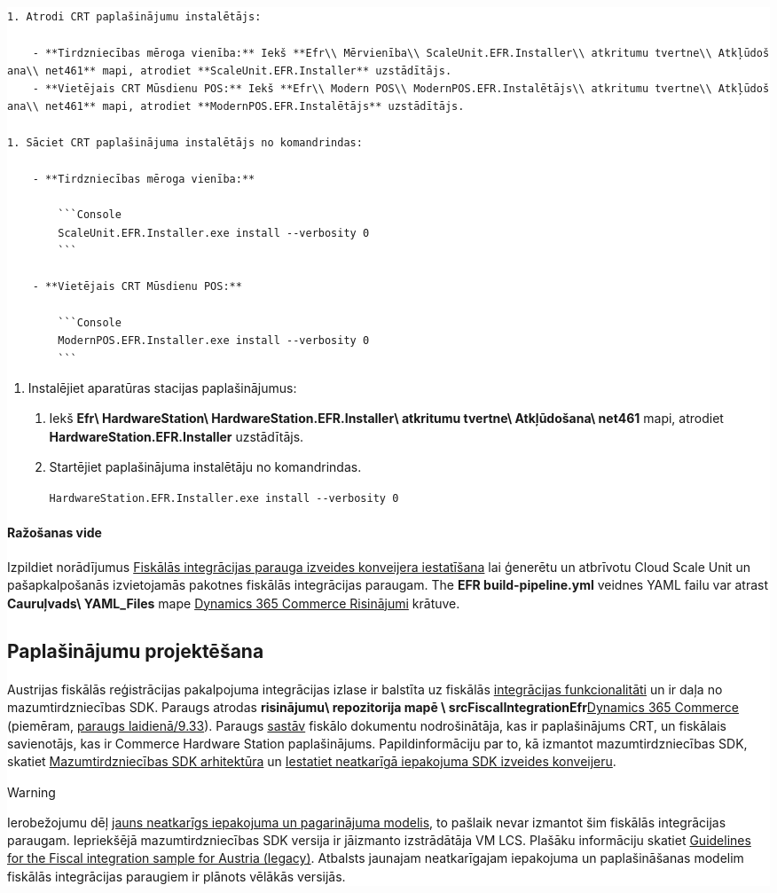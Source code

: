     1. Atrodi CRT paplašinājumu instalētājs:

        - **Tirdzniecības mēroga vienība:** Iekš **Efr\\ Mērvienība\\ ScaleUnit.EFR.Installer\\ atkritumu tvertne\\ Atkļūdošana\\ net461** mapi, atrodiet **ScaleUnit.EFR.Installer** uzstādītājs.
        - **Vietējais CRT Mūsdienu POS:** Iekš **Efr\\ Modern POS\\ ModernPOS.EFR.Instalētājs\\ atkritumu tvertne\\ Atkļūdošana\\ net461** mapi, atrodiet **ModernPOS.EFR.Instalētājs** uzstādītājs.

    1. Sāciet CRT paplašinājuma instalētājs no komandrindas:

        - **Tirdzniecības mēroga vienība:**

            ```Console
            ScaleUnit.EFR.Installer.exe install --verbosity 0
            ```

        - **Vietējais CRT Mūsdienu POS:**

            ```Console
            ModernPOS.EFR.Installer.exe install --verbosity 0
            ```

1. Instalējiet aparatūras stacijas paplašinājumus:

    1. Iekš **Efr\\ HardwareStation\\ HardwareStation.EFR.Installer\\ atkritumu tvertne\\ Atkļūdošana\\ net461** mapi, atrodiet **HardwareStation.EFR.Installer** uzstādītājs.
    1. Startējiet paplašinājuma instalētāju no komandrindas.

        ```Console
        HardwareStation.EFR.Installer.exe install --verbosity 0
        ```

#### <a name="production-environment"></a>Ražošanas vide

Izpildiet norādījumus [Fiskālās integrācijas parauga izveides konveijera iestatīšana](fiscal-integration-sample-build-pipeline.md) lai ģenerētu un atbrīvotu Cloud Scale Unit un pašapkalpošanās izvietojamās pakotnes fiskālās integrācijas paraugam. The **EFR build-pipeline.yml** veidnes YAML failu var atrast **Cauruļvads\\ YAML_Files** mape [Dynamics 365 Commerce Risinājumi](https://github.com/microsoft/Dynamics365Commerce.Solutions) krātuve.

## <a name="design-of-extensions"></a>Paplašinājumu projektēšana

Austrijas fiskālās reģistrācijas pakalpojuma integrācijas izlase ir balstīta uz fiskālās [integrācijas funkcionalitāti](fiscal-integration-for-retail-channel.md) un ir daļa no mazumtirdzniecības SDK. Paraugs atrodas **risinājumu\\ repozitorija mapē \\ srcFiscalIntegrationEfr**[Dynamics 365 Commerce](https://github.com/microsoft/Dynamics365Commerce.Solutions/) (piemēram, [paraugs laidienā/9.33](https://github.com/microsoft/Dynamics365Commerce.Solutions/tree/release/9.33/src/FiscalIntegration/Efr)). Paraugs [sastāv](fiscal-integration-for-retail-channel.md#fiscal-registration-process-and-fiscal-integration-samples-for-fiscal-devices-and-services) fiskālo dokumentu nodrošinātāja, kas ir paplašinājums CRT, un fiskālais savienotājs, kas ir Commerce Hardware Station paplašinājums. Papildinformāciju par to, kā izmantot mazumtirdzniecības SDK, skatiet [Mazumtirdzniecības SDK arhitektūra](../dev-itpro/retail-sdk/retail-sdk-overview.md) un [Iestatiet neatkarīgā iepakojuma SDK izveides konveijeru](../dev-itpro/build-pipeline.md).

> [!WARNING]
> Ierobežojumu dēļ [jauns neatkarīgs iepakojuma un pagarinājuma modelis](../dev-itpro/build-pipeline.md), to pašlaik nevar izmantot šim fiskālās integrācijas paraugam. Iepriekšējā mazumtirdzniecības SDK versija ir jāizmanto izstrādātāja VM LCS. Plašāku informāciju skatiet [Guidelines for the Fiscal integration sample for Austria (legacy)](emea-aut-fi-sample-sdk.md). Atbalsts jaunajam neatkarīgajam iepakojuma un paplašināšanas modelim fiskālās integrācijas paraugiem ir plānots vēlākās versijās.
